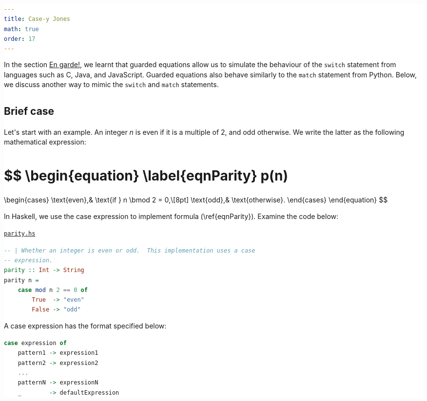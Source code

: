 ```yaml
---
title: Case-y Jones
math: true
order: 17
---
```


In the section [En garde!](../decide_guard/), we learnt that guarded equations
allow us to simulate the behaviour of the `switch` statement from languages such
as C, Java, and JavaScript. Guarded equations also behave similarly to the
`match` statement from Python. Below, we discuss another way to mimic the
`switch` and `match` statements.



## Brief case

Let's start with an example. An integer $n$ is even if it is a multiple of 2,
and odd otherwise. We write the latter as the following mathematical expression:

$$
\begin{equation}
\label{eqnParity}
p(n)
=
\begin{cases}
\text{even},& \text{if } n \bmod 2 = 0,\\[8pt]
\text{odd},& \text{otherwise}.
\end{cases}
\end{equation}
$$

In Haskell, we use the case expression to implement formula (\ref{eqnParity}).
Examine the code below:

[`parity.hs`](https://github.com/mvngu/haskyll/blob/main/assets/src/decide/parity.hs)
```haskell
-- | Whether an integer is even or odd.  This implementation uses a case
-- expression.
parity :: Int -> String
parity n =
    case mod n 2 == 0 of
        True  -> "even"
        False -> "odd"
```

A case expression has the format specified below:

```haskell
case expression of
    pattern1 -> expression1
    pattern2 -> expression2
    ...
    patternN -> expressionN
    _        -> defaultExpression
```


[httpStatusCode]: https://web.archive.org/web/20240105224035/https://en.wikipedia.org/wiki/List_of_HTTP_status_codes
[InStyle]: https://web.archive.org/web/20240106070733/https://www.instyle.com/what-shoes-to-wear-with-dresses-7558636
